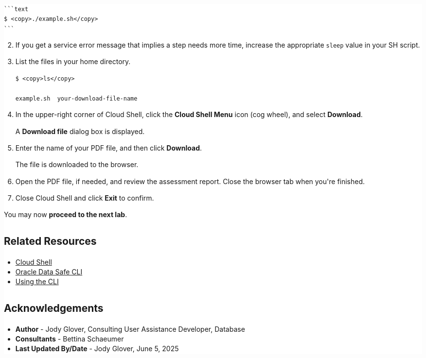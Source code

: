     ```text
    $ <copy>./example.sh</copy>
    ```
2. If you get a service error message that implies a step needs more time, increase the appropriate `sleep` value in your SH script.

3. List the files in your home directory.

    ```
    $ <copy>ls</copy>

    example.sh  your-download-file-name
    ```
4. In the upper-right corner of Cloud Shell, click the **Cloud Shell Menu** icon (cog wheel), and select **Download**.

    A **Download file** dialog box is displayed.

5. Enter the name of your PDF file, and then click **Download**.

    The file is downloaded to the browser.

6. Open the PDF file, if needed, and review the assessment report. Close the browser tab when you're finished.

7. Close Cloud Shell and click **Exit** to confirm.

You may now **proceed to the next lab**.

## Related Resources

- [Cloud Shell](https://docs.oracle.com/en-us/iaas/Content/API/Concepts/cloudshellintro.htm)
- [Oracle Data Safe CLI](https://docs.oracle.com/en-us/iaas/tools/oci-cli/3.22.2/oci_cli_docs/cmdref/data-safe.html)
- [Using the CLI](https://docs.oracle.com/en-us/iaas/Content/API/SDKDocs/cliusing.htm#Managing_CLI_Input_and_Output)

## Acknowledgements
- **Author** - Jody Glover, Consulting User Assistance Developer, Database 
- **Consultants** - Bettina Schaeumer
- **Last Updated By/Date** - Jody Glover, June 5, 2025